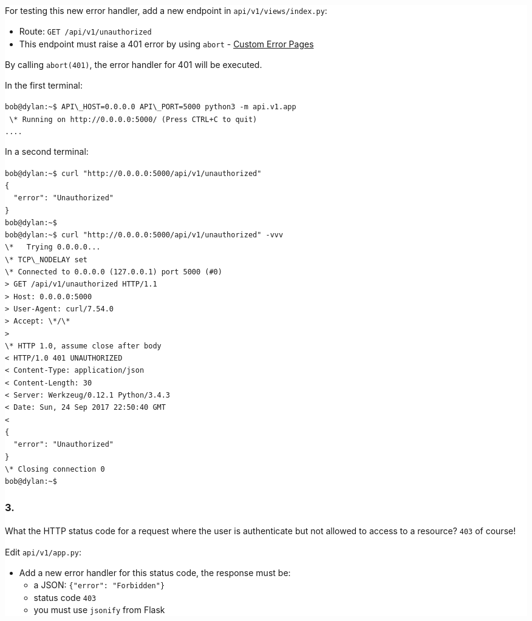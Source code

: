 For testing this new error handler, add a new endpoint in `api/v1/views/index.py`:

*   Route: `GET /api/v1/unauthorized`
*   This endpoint must raise a 401 error by using `abort` - [Custom Error Pages](/rltoken/EDsuKhhXJLQ8Z0k-LNOzvQ "Custom Error Pages")

By calling `abort(401)`, the error handler for 401 will be executed.

In the first terminal:
```
bob@dylan:~$ API\_HOST=0.0.0.0 API\_PORT=5000 python3 -m api.v1.app
 \* Running on http://0.0.0.0:5000/ (Press CTRL+C to quit)
....
```
In a second terminal:
```
bob@dylan:~$ curl "http://0.0.0.0:5000/api/v1/unauthorized"
{
  "error": "Unauthorized"
}
bob@dylan:~$
bob@dylan:~$ curl "http://0.0.0.0:5000/api/v1/unauthorized" -vvv
\*   Trying 0.0.0.0...
\* TCP\_NODELAY set
\* Connected to 0.0.0.0 (127.0.0.1) port 5000 (#0)
> GET /api/v1/unauthorized HTTP/1.1
> Host: 0.0.0.0:5000
> User-Agent: curl/7.54.0
> Accept: \*/\*
> 
\* HTTP 1.0, assume close after body
< HTTP/1.0 401 UNAUTHORIZED
< Content-Type: application/json
< Content-Length: 30
< Server: Werkzeug/0.12.1 Python/3.4.3
< Date: Sun, 24 Sep 2017 22:50:40 GMT
< 
{
  "error": "Unauthorized"
}
\* Closing connection 0
bob@dylan:~$
```
  

### 3.

What the HTTP status code for a request where the user is authenticate but not allowed to access to a resource? `403` of course!

Edit `api/v1/app.py`:

*   Add a new error handler for this status code, the response must be:
    *   a JSON: `{"error": "Forbidden"}`
    *   status code `403`
    *   you must use `jsonify` from Flask
